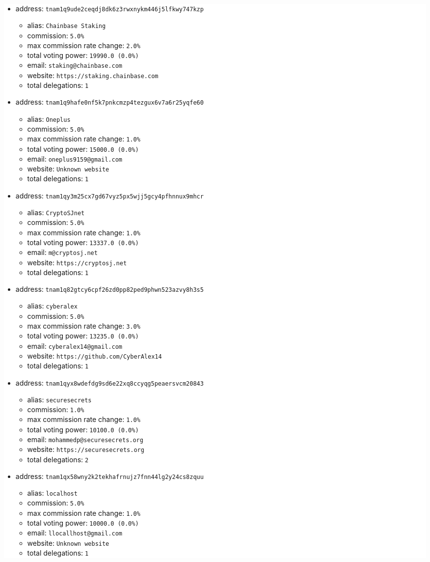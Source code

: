 - address: `tnam1q9ude2ceqdj8dk6z3rwxnykm446j5lfkwy747kzp`
    - alias: `Chainbase Staking`
    - commission: `5.0%`
    - max commission rate change: `2.0%`
    - total voting power: `19990.0 (0.0%)`
    - email: `staking@chainbase.com`
    - website: `https://staking.chainbase.com`
    - total delegations: `1`

- address: `tnam1q9hafe0nf5k7pnkcmzp4tezgux6v7a6r25yqfe60`
    - alias: `Oneplus`
    - commission: `5.0%`
    - max commission rate change: `1.0%`
    - total voting power: `15000.0 (0.0%)`
    - email: `oneplus9159@gmail.com`
    - website: `Unknown website`
    - total delegations: `1`

- address: `tnam1qy3m25cx7gd67vyz5px5wjj5gcy4pfhnnux9mhcr`
    - alias: `CryptoSJnet`
    - commission: `5.0%`
    - max commission rate change: `1.0%`
    - total voting power: `13337.0 (0.0%)`
    - email: `m@cryptosj.net`
    - website: `https://cryptosj.net`
    - total delegations: `1`

- address: `tnam1q82gtcy6cpf26zd0pp82ped9phwn523azvy8h3s5`
    - alias: `cyberalex`
    - commission: `5.0%`
    - max commission rate change: `3.0%`
    - total voting power: `13235.0 (0.0%)`
    - email: `cyberalex14@gmail.com`
    - website: `https://github.com/CyberAlex14`
    - total delegations: `1`

- address: `tnam1qyx8wdefdg9sd6e22xq8ccyqg5peaersvcm20843`
    - alias: `securesecrets`
    - commission: `1.0%`
    - max commission rate change: `1.0%`
    - total voting power: `10100.0 (0.0%)`
    - email: `mohammedp@securesecrets.org`
    - website: `https://securesecrets.org`
    - total delegations: `2`

- address: `tnam1qx58wny2k2tekhafrnujz7fnn44lg2y24cs8zquu`
    - alias: `localhost`
    - commission: `5.0%`
    - max commission rate change: `1.0%`
    - total voting power: `10000.0 (0.0%)`
    - email: `llocallhost@gmail.com`
    - website: `Unknown website`
    - total delegations: `1`
